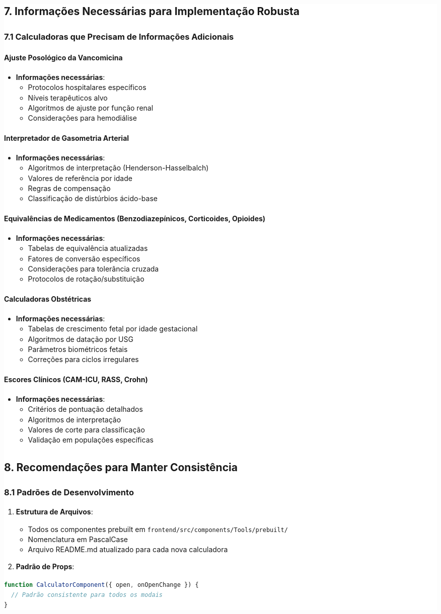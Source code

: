 ## 7. Informações Necessárias para Implementação Robusta

### 7.1 Calculadoras que Precisam de Informações Adicionais

#### Ajuste Posológico da Vancomicina
- **Informações necessárias**: 
  - Protocolos hospitalares específicos
  - Níveis terapêuticos alvo
  - Algoritmos de ajuste por função renal
  - Considerações para hemodiálise

#### Interpretador de Gasometria Arterial
- **Informações necessárias**:
  - Algoritmos de interpretação (Henderson-Hasselbalch)
  - Valores de referência por idade
  - Regras de compensação
  - Classificação de distúrbios ácido-base

#### Equivalências de Medicamentos (Benzodiazepínicos, Corticoides, Opioides)
- **Informações necessárias**:
  - Tabelas de equivalência atualizadas
  - Fatores de conversão específicos
  - Considerações para tolerância cruzada
  - Protocolos de rotação/substituição

#### Calculadoras Obstétricas
- **Informações necessárias**:
  - Tabelas de crescimento fetal por idade gestacional
  - Algoritmos de datação por USG
  - Parâmetros biométricos fetais
  - Correções para ciclos irregulares

#### Escores Clínicos (CAM-ICU, RASS, Crohn)
- **Informações necessárias**:
  - Critérios de pontuação detalhados
  - Algoritmos de interpretação
  - Valores de corte para classificação
  - Validação em populações específicas

## 8. Recomendações para Manter Consistência

### 8.1 Padrões de Desenvolvimento

1. **Estrutura de Arquivos**:
   - Todos os componentes prebuilt em `frontend/src/components/Tools/prebuilt/`
   - Nomenclatura em PascalCase
   - Arquivo README.md atualizado para cada nova calculadora

2. **Padrão de Props**:
```jsx
function CalculatorComponent({ open, onOpenChange }) {
  // Padrão consistente para todos os modais
}
```
